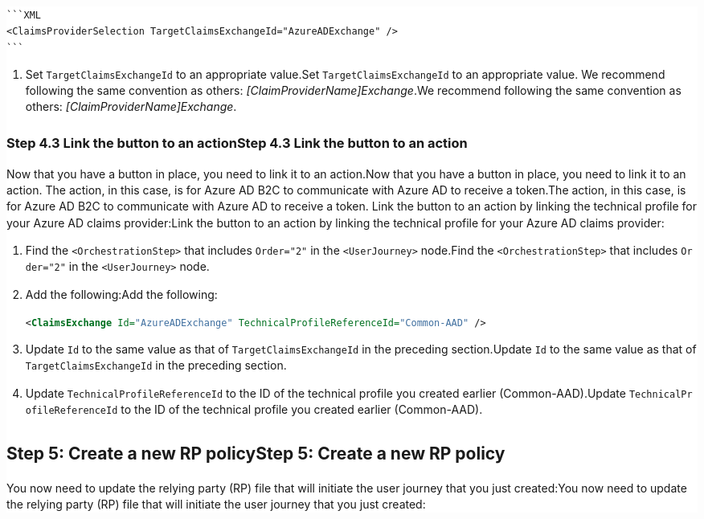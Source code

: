     ```XML
    <ClaimsProviderSelection TargetClaimsExchangeId="AzureADExchange" />
    ```

1. <span data-ttu-id="effe0-197">Set `TargetClaimsExchangeId` to an appropriate value.</span><span class="sxs-lookup"><span data-stu-id="effe0-197">Set `TargetClaimsExchangeId` to an appropriate value.</span></span> <span data-ttu-id="effe0-198">We recommend following the same convention as others: *\[ClaimProviderName\]Exchange*.</span><span class="sxs-lookup"><span data-stu-id="effe0-198">We recommend following the same convention as others: *\[ClaimProviderName\]Exchange*.</span></span>

### <a name="step-43-link-the-button-to-an-action"></a><span data-ttu-id="effe0-199">Step 4.3 Link the button to an action</span><span class="sxs-lookup"><span data-stu-id="effe0-199">Step 4.3 Link the button to an action</span></span>

<span data-ttu-id="effe0-200">Now that you have a button in place, you need to link it to an action.</span><span class="sxs-lookup"><span data-stu-id="effe0-200">Now that you have a button in place, you need to link it to an action.</span></span> <span data-ttu-id="effe0-201">The action, in this case, is for Azure AD B2C to communicate with Azure AD to receive a token.</span><span class="sxs-lookup"><span data-stu-id="effe0-201">The action, in this case, is for Azure AD B2C to communicate with Azure AD to receive a token.</span></span> <span data-ttu-id="effe0-202">Link the button to an action by linking the technical profile for your Azure AD claims provider:</span><span class="sxs-lookup"><span data-stu-id="effe0-202">Link the button to an action by linking the technical profile for your Azure AD claims provider:</span></span>

1. <span data-ttu-id="effe0-203">Find the `<OrchestrationStep>` that includes `Order="2"` in the `<UserJourney>` node.</span><span class="sxs-lookup"><span data-stu-id="effe0-203">Find the `<OrchestrationStep>` that includes `Order="2"` in the `<UserJourney>` node.</span></span>
1. <span data-ttu-id="effe0-204">Add the following:</span><span class="sxs-lookup"><span data-stu-id="effe0-204">Add the following:</span></span>

    ```XML
    <ClaimsExchange Id="AzureADExchange" TechnicalProfileReferenceId="Common-AAD" />
    ```

1. <span data-ttu-id="effe0-205">Update `Id` to the same value as that of `TargetClaimsExchangeId` in the preceding section.</span><span class="sxs-lookup"><span data-stu-id="effe0-205">Update `Id` to the same value as that of `TargetClaimsExchangeId` in the preceding section.</span></span>
1. <span data-ttu-id="effe0-206">Update `TechnicalProfileReferenceId` to the ID of the technical profile you created earlier (Common-AAD).</span><span class="sxs-lookup"><span data-stu-id="effe0-206">Update `TechnicalProfileReferenceId` to the ID of the technical profile you created earlier (Common-AAD).</span></span>

## <a name="step-5-create-a-new-rp-policy"></a><span data-ttu-id="effe0-207">Step 5: Create a new RP policy</span><span class="sxs-lookup"><span data-stu-id="effe0-207">Step 5: Create a new RP policy</span></span>

<span data-ttu-id="effe0-208">You now need to update the relying party (RP) file that will initiate the user journey that you just created:</span><span class="sxs-lookup"><span data-stu-id="effe0-208">You now need to update the relying party (RP) file that will initiate the user journey that you just created:</span></span>
 